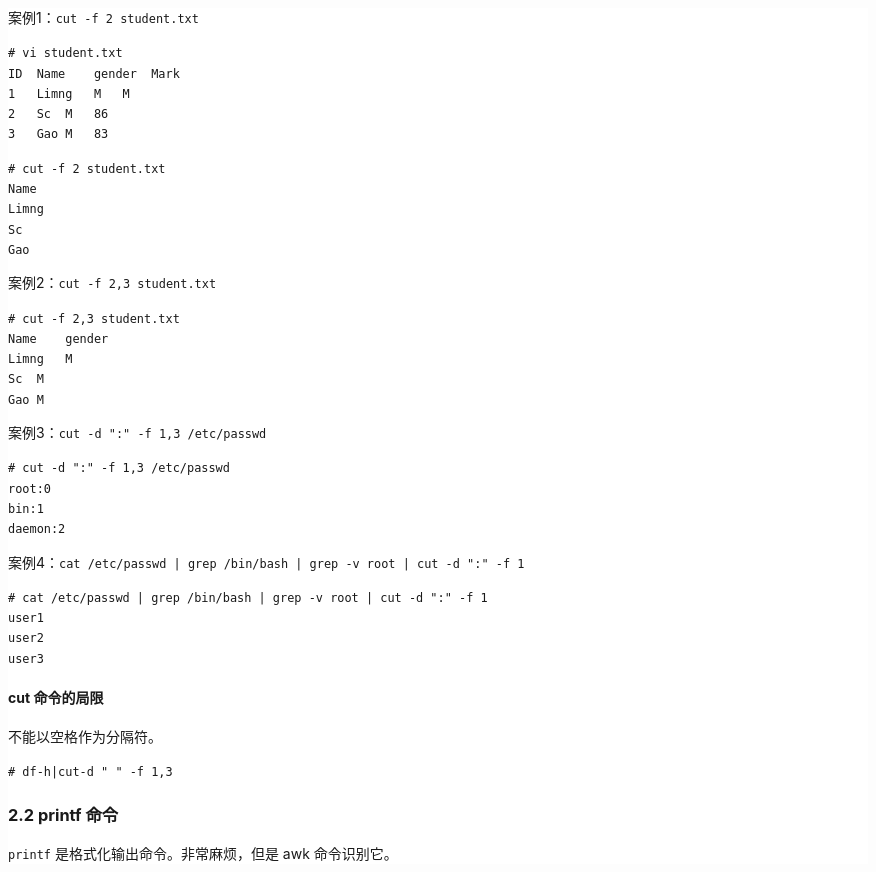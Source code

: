 案例1：`cut -f 2 student.txt` 

```
# vi student.txt 
ID	Name	gender	Mark
1	Limng	M	M	
2	Sc	M	86
3	Gao	M	83
```

```
# cut -f 2 student.txt 
Name
Limng
Sc
Gao
```

案例2：`cut -f 2,3 student.txt` 

```
# cut -f 2,3 student.txt 
Name	gender
Limng	M
Sc	M
Gao	M
```

案例3：`cut -d ":" -f 1,3 /etc/passwd`

```
# cut -d ":" -f 1,3 /etc/passwd
root:0
bin:1
daemon:2
```

案例4：`cat /etc/passwd | grep /bin/bash | grep -v root | cut -d ":" -f 1`

```
# cat /etc/passwd | grep /bin/bash | grep -v root | cut -d ":" -f 1
user1
user2
user3
```

#### cut 命令的局限

不能以空格作为分隔符。

```
# df-h|cut-d " " -f 1,3
```



### 2.2 printf 命令

`printf` 是格式化输出命令。非常麻烦，但是 awk 命令识别它。
